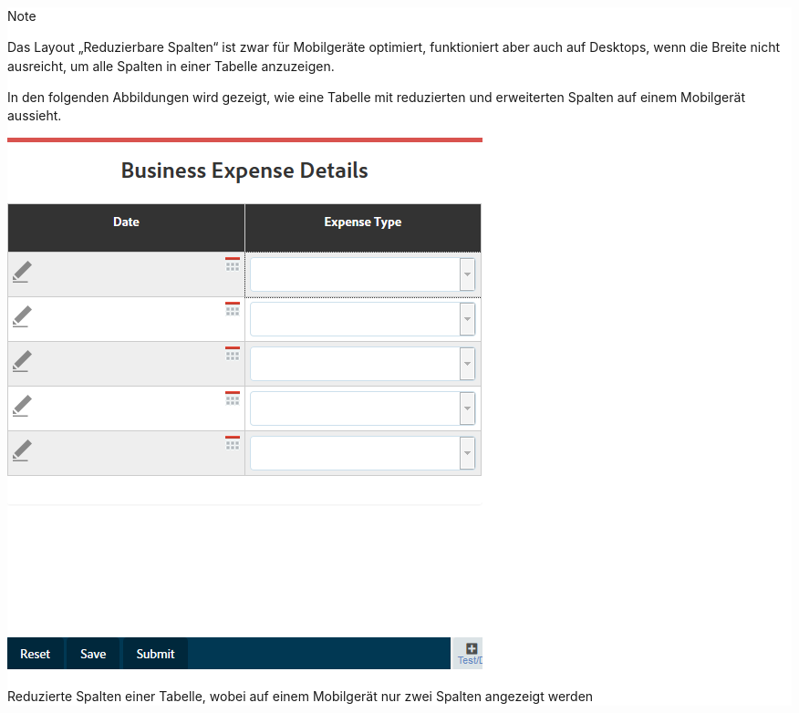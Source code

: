 >[!NOTE]
>
>Das Layout „Reduzierbare Spalten“ ist zwar für Mobilgeräte optimiert, funktioniert aber auch auf Desktops, wenn die Breite nicht ausreicht, um alle Spalten in einer Tabelle anzuzeigen.

In den folgenden Abbildungen wird gezeigt, wie eine Tabelle mit reduzierten und erweiterten Spalten auf einem Mobilgerät aussieht.

![collapsed-column](assets/collapsed-column.png)

Reduzierte Spalten einer Tabelle, wobei auf einem Mobilgerät nur zwei Spalten angezeigt werden
